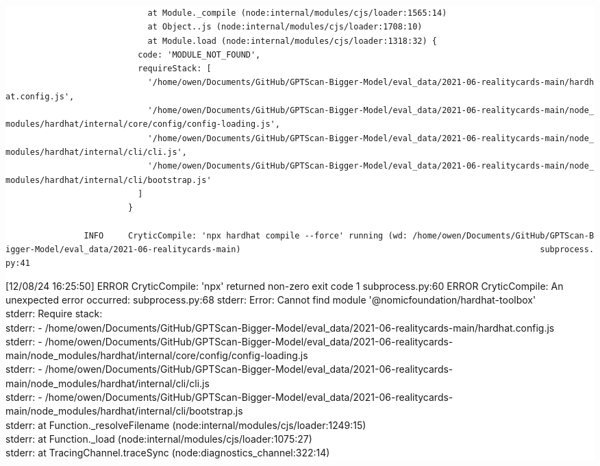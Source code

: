                                  at Module._compile (node:internal/modules/cjs/loader:1565:14)                                                                                                                                                           
                                 at Object..js (node:internal/modules/cjs/loader:1708:10)                                                                                                                                                                
                                 at Module.load (node:internal/modules/cjs/loader:1318:32) {                                                                                                                                                             
                               code: 'MODULE_NOT_FOUND',                                                                                                                                                                                                 
                               requireStack: [                                                                                                                                                                                                           
                                 '/home/owen/Documents/GitHub/GPTScan-Bigger-Model/eval_data/2021-06-realitycards-main/hardhat.config.js',                                                                                                               
                                 '/home/owen/Documents/GitHub/GPTScan-Bigger-Model/eval_data/2021-06-realitycards-main/node_modules/hardhat/internal/core/config/config-loading.js',                                                                     
                                 '/home/owen/Documents/GitHub/GPTScan-Bigger-Model/eval_data/2021-06-realitycards-main/node_modules/hardhat/internal/cli/cli.js',                                                                                        
                                 '/home/owen/Documents/GitHub/GPTScan-Bigger-Model/eval_data/2021-06-realitycards-main/node_modules/hardhat/internal/cli/bootstrap.js'                                                                                   
                               ]                                                                                                                                                                                                                         
                             }                                                                                                                                                                                                                           
                                                                                                                                                                                                                                                         
                    INFO     CryticCompile: 'npx hardhat compile --force' running (wd: /home/owen/Documents/GitHub/GPTScan-Bigger-Model/eval_data/2021-06-realitycards-main)                                                             subprocess.py:41
[12/08/24 16:25:50] ERROR    CryticCompile: 'npx' returned non-zero exit code 1                                                                                                                                                          subprocess.py:60
                    ERROR    CryticCompile: An unexpected error occurred:                                                                                                                                                                subprocess.py:68
                             stderr: Error: Cannot find module '@nomicfoundation/hardhat-toolbox'                                                                                                                                                        
                             stderr: Require stack:                                                                                                                                                                                                      
                             stderr: - /home/owen/Documents/GitHub/GPTScan-Bigger-Model/eval_data/2021-06-realitycards-main/hardhat.config.js                                                                                                            
                             stderr: - /home/owen/Documents/GitHub/GPTScan-Bigger-Model/eval_data/2021-06-realitycards-main/node_modules/hardhat/internal/core/config/config-loading.js                                                                  
                             stderr: - /home/owen/Documents/GitHub/GPTScan-Bigger-Model/eval_data/2021-06-realitycards-main/node_modules/hardhat/internal/cli/cli.js                                                                                     
                             stderr: - /home/owen/Documents/GitHub/GPTScan-Bigger-Model/eval_data/2021-06-realitycards-main/node_modules/hardhat/internal/cli/bootstrap.js                                                                               
                             stderr:     at Function._resolveFilename (node:internal/modules/cjs/loader:1249:15)                                                                                                                                         
                             stderr:     at Function._load (node:internal/modules/cjs/loader:1075:27)                                                                                                                                                    
                             stderr:     at TracingChannel.traceSync (node:diagnostics_channel:322:14)                                                                                                                                                   